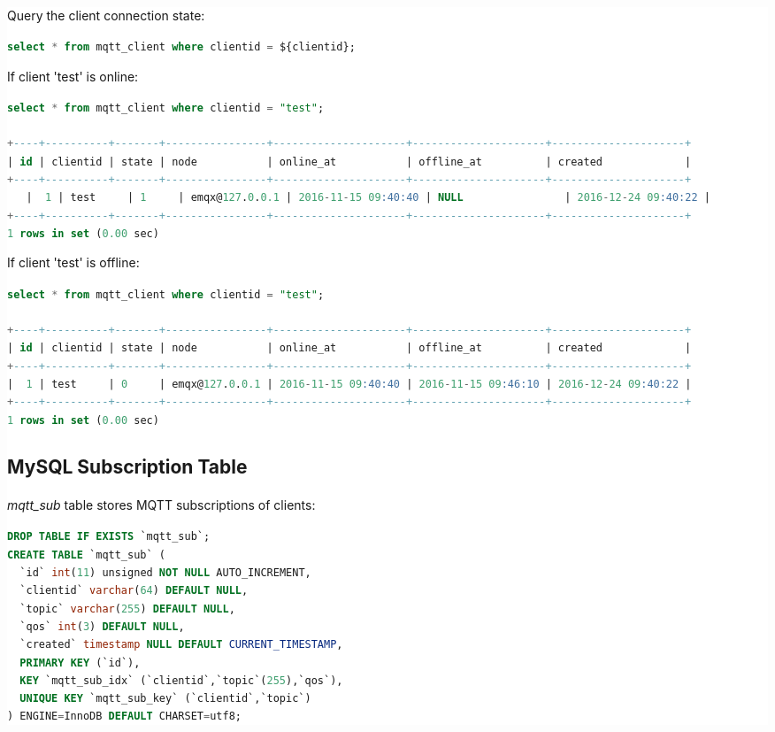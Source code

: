 Query the client connection state:

```sql
select * from mqtt_client where clientid = ${clientid};
```

If client 'test' is online:

```sql
select * from mqtt_client where clientid = "test";

+----+----------+-------+----------------+---------------------+---------------------+---------------------+
| id | clientid | state | node           | online_at           | offline_at          | created             |
+----+----------+-------+----------------+---------------------+---------------------+---------------------+
   |  1 | test     | 1     | emqx@127.0.0.1 | 2016-11-15 09:40:40 | NULL                | 2016-12-24 09:40:22 |
+----+----------+-------+----------------+---------------------+---------------------+---------------------+
1 rows in set (0.00 sec)
```

If client 'test' is offline:

```sql
select * from mqtt_client where clientid = "test";

+----+----------+-------+----------------+---------------------+---------------------+---------------------+
| id | clientid | state | node           | online_at           | offline_at          | created             |
+----+----------+-------+----------------+---------------------+---------------------+---------------------+
|  1 | test     | 0     | emqx@127.0.0.1 | 2016-11-15 09:40:40 | 2016-11-15 09:46:10 | 2016-12-24 09:40:22 |
+----+----------+-------+----------------+---------------------+---------------------+---------------------+
1 rows in set (0.00 sec)
```

## MySQL Subscription Table

*mqtt\_sub* table stores MQTT subscriptions of clients:

```sql
DROP TABLE IF EXISTS `mqtt_sub`;
CREATE TABLE `mqtt_sub` (
  `id` int(11) unsigned NOT NULL AUTO_INCREMENT,
  `clientid` varchar(64) DEFAULT NULL,
  `topic` varchar(255) DEFAULT NULL,
  `qos` int(3) DEFAULT NULL,
  `created` timestamp NULL DEFAULT CURRENT_TIMESTAMP,
  PRIMARY KEY (`id`),
  KEY `mqtt_sub_idx` (`clientid`,`topic`(255),`qos`),
  UNIQUE KEY `mqtt_sub_key` (`clientid`,`topic`)
) ENGINE=InnoDB DEFAULT CHARSET=utf8;
```
